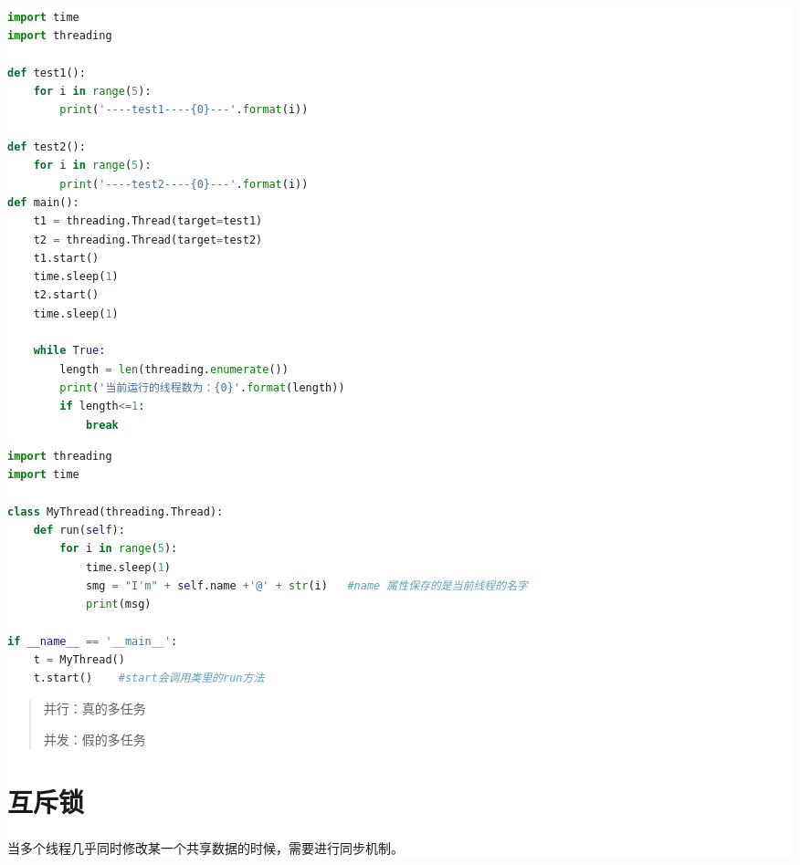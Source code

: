 ```python
import time
import threading

def test1():
    for i in range(5):
        print('----test1----{0}---'.format(i))

def test2():
    for i in range(5):
        print('----test2----{0}---'.format(i))
def main():
    t1 = threading.Thread(target=test1)
    t2 = threading.Thread(target=test2)
    t1.start()
    time.sleep(1)
    t2.start()
    time.sleep(1)
    
    while True:
        length = len(threading.enumerate())
        print('当前运行的线程数为：{0}'.format(length))
        if length<=1:
            break
```



```python
import threading
import time

class MyThread(threading.Thread):
    def run(self):
        for i in range(5):
            time.sleep(1)
            smg = "I'm" + self.name +'@' + str(i)   #name 属性保存的是当前线程的名字
            print(msg)
            
if __name__ == '__main__':
    t = MyThread()
    t.start()    #start会调用类里的run方法
```



> 并行：真的多任务
>
> 并发：假的多任务

# 互斥锁

当多个线程几乎同时修改某一个共享数据的时候，需要进行同步机制。
